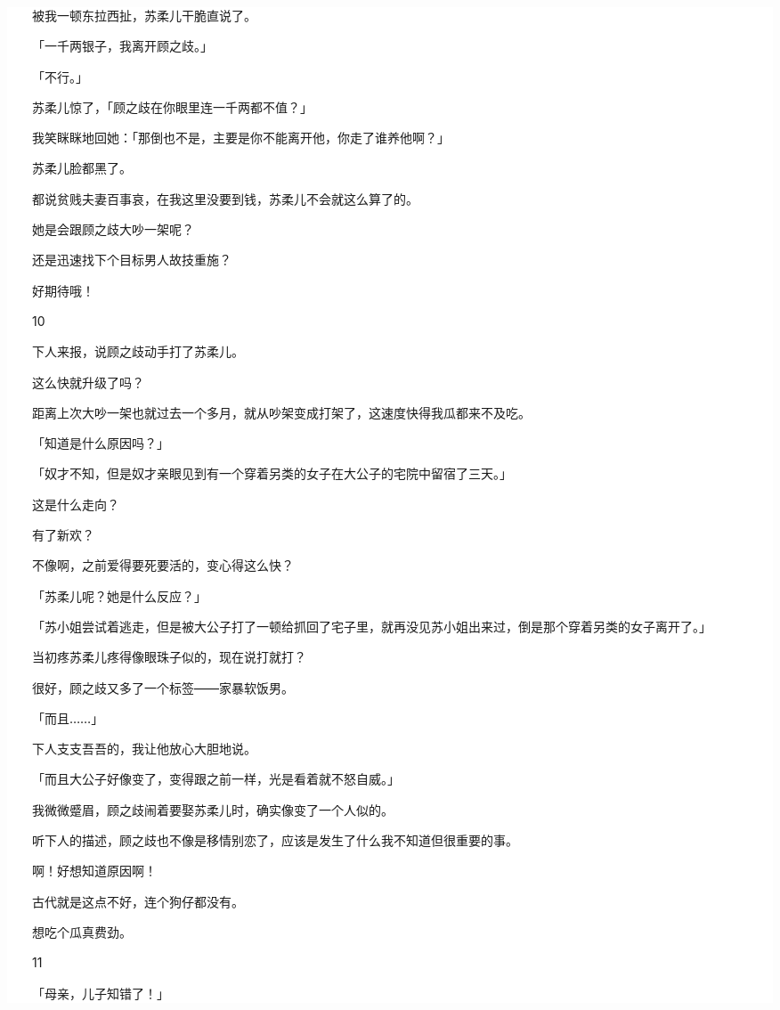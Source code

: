 &emsp;&emsp;被我一顿东拉西扯，苏柔儿干脆直说了。  
  
&emsp;&emsp;「一千两银子，我离开顾之歧。」  
  
&emsp;&emsp;「不行。」  
  
&emsp;&emsp;苏柔儿惊了，「顾之歧在你眼里连一千两都不值？」  
  
&emsp;&emsp;我笑眯眯地回她：「那倒也不是，主要是你不能离开他，你走了谁养他啊？」  
  
&emsp;&emsp;苏柔儿脸都黑了。  
  
&emsp;&emsp;都说贫贱夫妻百事哀，在我这里没要到钱，苏柔儿不会就这么算了的。  
  
&emsp;&emsp;她是会跟顾之歧大吵一架呢？  
  
&emsp;&emsp;还是迅速找下个目标男人故技重施？  
  
&emsp;&emsp;好期待哦！  
  
&emsp;&emsp;10  
  
&emsp;&emsp;下人来报，说顾之歧动手打了苏柔儿。  
  
&emsp;&emsp;这么快就升级了吗？  
  
&emsp;&emsp;距离上次大吵一架也就过去一个多月，就从吵架变成打架了，这速度快得我瓜都来不及吃。  
  
&emsp;&emsp;「知道是什么原因吗？」  
  
&emsp;&emsp;「奴才不知，但是奴才亲眼见到有一个穿着另类的女子在大公子的宅院中留宿了三天。」  
  
&emsp;&emsp;这是什么走向？  
  
&emsp;&emsp;有了新欢？  
  
&emsp;&emsp;不像啊，之前爱得要死要活的，变心得这么快？  
  
&emsp;&emsp;「苏柔儿呢？她是什么反应？」  
  
&emsp;&emsp;「苏小姐尝试着逃走，但是被大公子打了一顿给抓回了宅子里，就再没见苏小姐出来过，倒是那个穿着另类的女子离开了。」  
  
&emsp;&emsp;当初疼苏柔儿疼得像眼珠子似的，现在说打就打？  
  
&emsp;&emsp;很好，顾之歧又多了一个标签——家暴软饭男。  
  
&emsp;&emsp;「而且……」  
  
&emsp;&emsp;下人支支吾吾的，我让他放心大胆地说。  
  
&emsp;&emsp;「而且大公子好像变了，变得跟之前一样，光是看着就不怒自威。」  
  
&emsp;&emsp;我微微蹙眉，顾之歧闹着要娶苏柔儿时，确实像变了一个人似的。  
  
&emsp;&emsp;听下人的描述，顾之歧也不像是移情别恋了，应该是发生了什么我不知道但很重要的事。  
  
&emsp;&emsp;啊！好想知道原因啊！  
  
&emsp;&emsp;古代就是这点不好，连个狗仔都没有。  
  
&emsp;&emsp;想吃个瓜真费劲。  
  
&emsp;&emsp;11  
  
&emsp;&emsp;「母亲，儿子知错了！」  
  